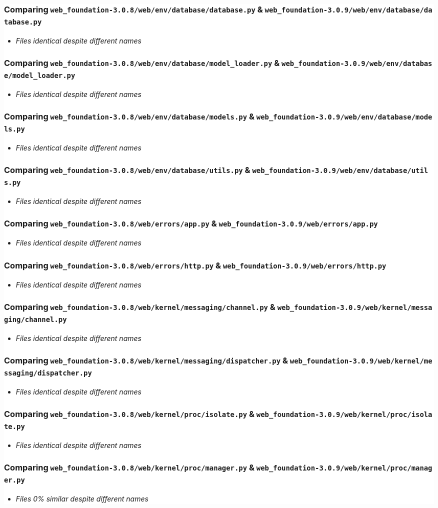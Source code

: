 ### Comparing `web_foundation-3.0.8/web/env/database/database.py` & `web_foundation-3.0.9/web/env/database/database.py`

 * *Files identical despite different names*

### Comparing `web_foundation-3.0.8/web/env/database/model_loader.py` & `web_foundation-3.0.9/web/env/database/model_loader.py`

 * *Files identical despite different names*

### Comparing `web_foundation-3.0.8/web/env/database/models.py` & `web_foundation-3.0.9/web/env/database/models.py`

 * *Files identical despite different names*

### Comparing `web_foundation-3.0.8/web/env/database/utils.py` & `web_foundation-3.0.9/web/env/database/utils.py`

 * *Files identical despite different names*

### Comparing `web_foundation-3.0.8/web/errors/app.py` & `web_foundation-3.0.9/web/errors/app.py`

 * *Files identical despite different names*

### Comparing `web_foundation-3.0.8/web/errors/http.py` & `web_foundation-3.0.9/web/errors/http.py`

 * *Files identical despite different names*

### Comparing `web_foundation-3.0.8/web/kernel/messaging/channel.py` & `web_foundation-3.0.9/web/kernel/messaging/channel.py`

 * *Files identical despite different names*

### Comparing `web_foundation-3.0.8/web/kernel/messaging/dispatcher.py` & `web_foundation-3.0.9/web/kernel/messaging/dispatcher.py`

 * *Files identical despite different names*

### Comparing `web_foundation-3.0.8/web/kernel/proc/isolate.py` & `web_foundation-3.0.9/web/kernel/proc/isolate.py`

 * *Files identical despite different names*

### Comparing `web_foundation-3.0.8/web/kernel/proc/manager.py` & `web_foundation-3.0.9/web/kernel/proc/manager.py`

 * *Files 0% similar despite different names*
